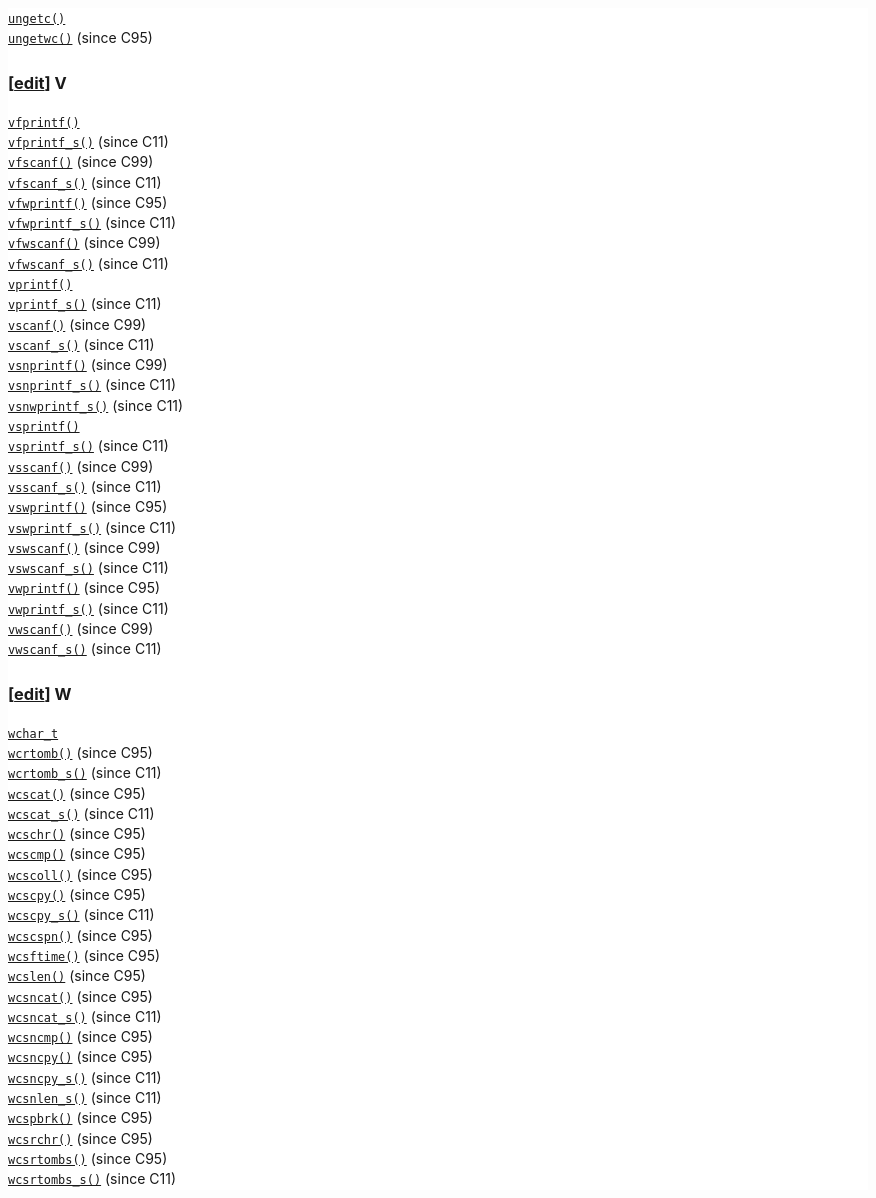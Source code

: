   
[`ungetc()`](io/ungetc.html "c/io/ungetc")  
[`ungetwc()`](io/ungetwc.html "c/io/ungetwc") (since C95)  


### [[edit](https://en.cppreference.com/mwiki/index.php?title=c/symbol_index&action=edit&section=24 "Edit section: V")] V

[`vfprintf()`](io/vfprintf.html "c/io/vfprintf")  
[`vfprintf_s()`](io/vfprintf.html "c/io/vfprintf") (since C11)  
[`vfscanf()`](io/vfscanf.html "c/io/vfscanf") (since C99)  
[`vfscanf_s()`](io/vfscanf.html "c/io/vfscanf") (since C11)  
[`vfwprintf()`](io/vfwprintf.html "c/io/vfwprintf") (since C95)  
[`vfwprintf_s()`](io/vfwprintf.html "c/io/vfwprintf") (since C11)  
[`vfwscanf()`](io/vfwscanf.html "c/io/vfwscanf") (since C99)  
[`vfwscanf_s()`](io/vfwscanf.html "c/io/vfwscanf") (since C11)  
[`vprintf()`](io/vfprintf.html "c/io/vfprintf")  
[`vprintf_s()`](io/vfprintf.html "c/io/vfprintf") (since C11)  
[`vscanf()`](io/vfscanf.html "c/io/vfscanf") (since C99)  
[`vscanf_s()`](io/vfscanf.html "c/io/vfscanf") (since C11)  
[`vsnprintf()`](io/vfprintf.html "c/io/vfprintf") (since C99)  
[`vsnprintf_s()`](io/vfprintf.html "c/io/vfprintf") (since C11)  
[`vsnwprintf_s()`](io/vfwprintf.html "c/io/vfwprintf") (since C11)  
[`vsprintf()`](io/vfprintf.html "c/io/vfprintf")  
[`vsprintf_s()`](io/vfprintf.html "c/io/vfprintf") (since C11)  
[`vsscanf()`](io/vfscanf.html "c/io/vfscanf") (since C99)  
[`vsscanf_s()`](io/vfscanf.html "c/io/vfscanf") (since C11)  
[`vswprintf()`](io/vfwprintf.html "c/io/vfwprintf") (since C95)  
[`vswprintf_s()`](io/vfwprintf.html "c/io/vfwprintf") (since C11)  
[`vswscanf()`](io/vfwscanf.html "c/io/vfwscanf") (since C99)  
[`vswscanf_s()`](io/vfwscanf.html "c/io/vfwscanf") (since C11)  
[`vwprintf()`](io/vfwprintf.html "c/io/vfwprintf") (since C95)  
[`vwprintf_s()`](io/vfwprintf.html "c/io/vfwprintf") (since C11)  
[`vwscanf()`](io/vfwscanf.html "c/io/vfwscanf") (since C99)  
[`vwscanf_s()`](io/vfwscanf.html "c/io/vfwscanf") (since C11)  


### [[edit](https://en.cppreference.com/mwiki/index.php?title=c/symbol_index&action=edit&section=25 "Edit section: W")] W

[`wchar_t`](string/wide.html "c/string/wide")  
[`wcrtomb()`](string/multibyte/wcrtomb.html "c/string/multibyte/wcrtomb") (since C95)  
[`wcrtomb_s()`](string/multibyte/wcrtomb.html "c/string/multibyte/wcrtomb") (since C11)  
[`wcscat()`](string/wide/wcscat.html "c/string/wide/wcscat") (since C95)  
[`wcscat_s()`](string/wide/wcscat.html "c/string/wide/wcscat") (since C11)  
[`wcschr()`](string/wide/wcschr.html "c/string/wide/wcschr") (since C95)  
[`wcscmp()`](string/wide/wcscmp.html "c/string/wide/wcscmp") (since C95)  
[`wcscoll()`](string/wide/wcscoll.html "c/string/wide/wcscoll") (since C95)  
[`wcscpy()`](string/wide/wcscpy.html "c/string/wide/wcscpy") (since C95)  
[`wcscpy_s()`](string/wide/wcscpy.html "c/string/wide/wcscpy") (since C11)  
[`wcscspn()`](string/wide/wcscspn.html "c/string/wide/wcscspn") (since C95)  
[`wcsftime()`](chrono/wcsftime.html "c/chrono/wcsftime") (since C95)  
[`wcslen()`](string/wide/wcslen.html "c/string/wide/wcslen") (since C95)  
[`wcsncat()`](string/wide/wcsncat.html "c/string/wide/wcsncat") (since C95)  
[`wcsncat_s()`](string/wide/wcsncat.html "c/string/wide/wcsncat") (since C11)  
[`wcsncmp()`](string/wide/wcsncmp.html "c/string/wide/wcsncmp") (since C95)  
[`wcsncpy()`](string/wide/wcsncpy.html "c/string/wide/wcsncpy") (since C95)  
[`wcsncpy_s()`](string/wide/wcsncpy.html "c/string/wide/wcsncpy") (since C11)  
[`wcsnlen_s()`](string/wide/wcslen.html "c/string/wide/wcslen") (since C11)  
[`wcspbrk()`](string/wide/wcspbrk.html "c/string/wide/wcspbrk") (since C95)  
[`wcsrchr()`](string/wide/wcsrchr.html "c/string/wide/wcsrchr") (since C95)  
[`wcsrtombs()`](string/multibyte/wcsrtombs.html "c/string/multibyte/wcsrtombs") (since C95)  
[`wcsrtombs_s()`](string/multibyte/wcsrtombs.html "c/string/multibyte/wcsrtombs") (since C11)  